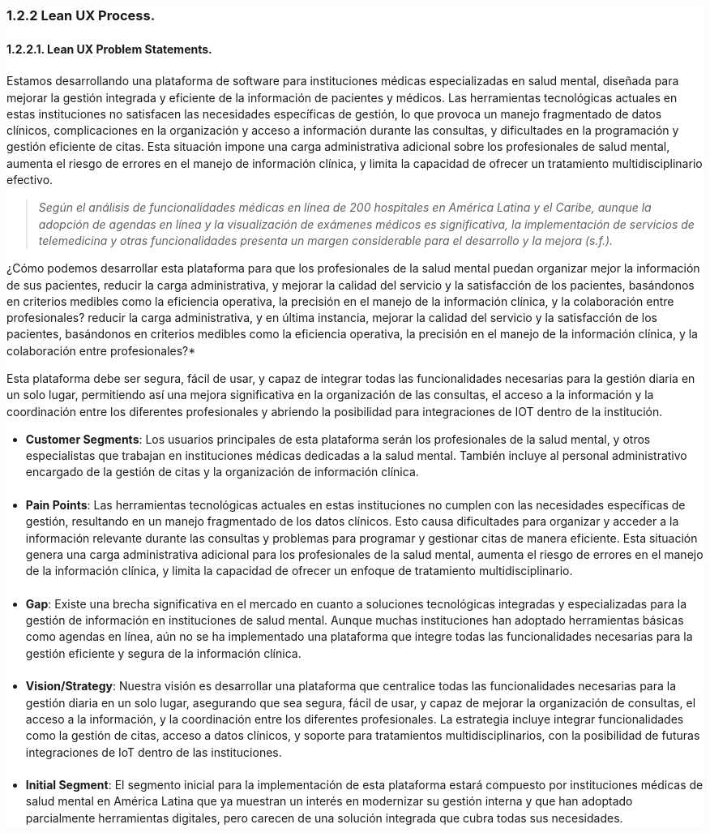 ### 1.2.2 Lean UX Process.
#### 1.2.2.1. Lean UX Problem Statements.

Estamos desarrollando una plataforma de software para instituciones médicas especializadas en salud mental, diseñada para mejorar la gestión integrada y eficiente de la información de pacientes y médicos. Las herramientas tecnológicas actuales en estas instituciones no satisfacen las necesidades específicas de gestión, lo que provoca un manejo fragmentado de datos clínicos, complicaciones en la organización y acceso a información durante las consultas, y dificultades en la programación y gestión eficiente de citas. Esta situación impone una carga administrativa adicional sobre los profesionales de salud mental, aumenta el riesgo de errores en el manejo de información clínica, y limita la capacidad de ofrecer un tratamiento multidisciplinario efectivo.
>*Según el análisis de funcionalidades médicas en línea de 200 hospitales en América Latina y el Caribe, aunque la adopción de agendas en línea y la visualización de exámenes médicos es significativa, la implementación de servicios de telemedicina y otras funcionalidades presenta un margen considerable para el desarrollo y la mejora (s.f.).*

¿Cómo podemos desarrollar esta plataforma para que los profesionales de la salud mental puedan organizar mejor la información de sus pacientes, reducir la carga administrativa, y mejorar la calidad del servicio y la satisfacción de los pacientes, basándonos en criterios medibles como la eficiencia operativa, la precisión en el manejo de la información clínica, y la colaboración entre profesionales? reducir la carga administrativa, y en última instancia, mejorar la calidad del servicio y la satisfacción de los pacientes, basándonos en criterios medibles como la eficiencia operativa, la precisión en el manejo de la información clínica, y la colaboración entre profesionales?*


Esta plataforma debe ser segura, fácil de usar, y capaz de integrar todas las funcionalidades necesarias para la gestión diaria en un solo lugar, permitiendo así una mejora significativa en la organización de las consultas, el acceso a la información y la coordinación entre los diferentes profesionales y abriendo la posibilidad para integraciones de IOT dentro de la institución.

- **Customer Segments**: Los usuarios principales de esta plataforma serán los profesionales de la salud mental, y otros especialistas que trabajan en instituciones médicas dedicadas a la salud mental. También incluye al personal administrativo encargado de la gestión de citas y la organización de información clínica.
  <br><br>
- **Pain Points**:
Las herramientas tecnológicas actuales en estas instituciones no cumplen con las necesidades específicas de gestión, resultando en un manejo fragmentado de los datos clínicos. Esto causa dificultades para organizar y acceder a la información relevante durante las consultas y problemas para programar y gestionar citas de manera eficiente. Esta situación genera una carga administrativa adicional para los profesionales de la salud mental, aumenta el riesgo de errores en el manejo de la información clínica, y limita la capacidad de ofrecer un enfoque de tratamiento multidisciplinario.
  <br><br>
- **Gap**: Existe una brecha significativa en el mercado en cuanto a soluciones tecnológicas integradas y especializadas para la gestión de información en instituciones de salud mental. Aunque muchas instituciones han adoptado herramientas básicas como agendas en línea, aún no se ha implementado una plataforma que integre todas las funcionalidades necesarias para la gestión eficiente y segura de la información clínica.
  <br><br>
- **Vision/Strategy**: Nuestra visión es desarrollar una plataforma que centralice todas las funcionalidades necesarias para la gestión diaria en un solo lugar, asegurando que sea segura, fácil de usar, y capaz de mejorar la organización de consultas, el acceso a la información, y la coordinación entre los diferentes profesionales. La estrategia incluye integrar funcionalidades como la gestión de citas, acceso a datos clínicos, y soporte para tratamientos multidisciplinarios, con la posibilidad de futuras integraciones de IoT dentro de las instituciones.
  <br><br>
- **Initial Segment**: El segmento inicial para la implementación de esta plataforma estará compuesto por instituciones médicas de salud mental en América Latina que ya muestran un interés en modernizar su gestión interna y que han adoptado parcialmente herramientas digitales, pero carecen de una solución integrada que cubra todas sus necesidades.
